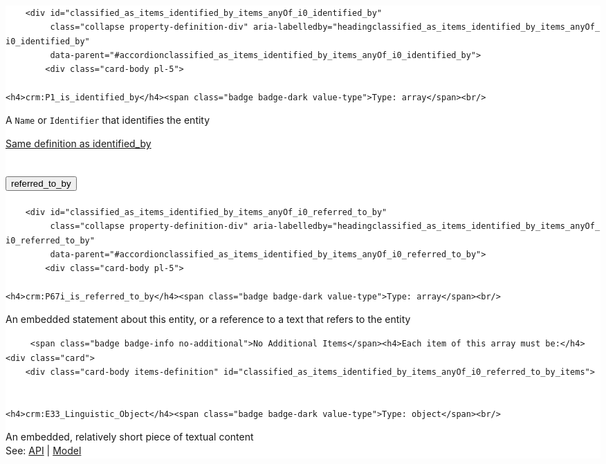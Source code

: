         <div id="classified_as_items_identified_by_items_anyOf_i0_identified_by"
             class="collapse property-definition-div" aria-labelledby="headingclassified_as_items_identified_by_items_anyOf_i0_identified_by"
             data-parent="#accordionclassified_as_items_identified_by_items_anyOf_i0_identified_by">
            <div class="card-body pl-5">

    <h4>crm:P1_is_identified_by</h4><span class="badge badge-dark value-type">Type: array</span><br/>
<span class="description"><p>A <code>Name</code> or <code>Identifier</code> that identifies the entity</p>
</span><a href="#classified_as_items_identified_by" onclick="anchorLink('classified_as_items_identified_by')" class="ref-link">Same definition as identified_by</a>
            </div>
        </div>
    </div>
</div>
<div class="accordion" id="accordionclassified_as_items_identified_by_items_anyOf_i0_referred_to_by">
    <div class="card">
        <div class="card-header" id="headingclassified_as_items_identified_by_items_anyOf_i0_referred_to_by">
            <h2 class="mb-0">
                <button class="btn btn-link property-name-button" type="button" data-toggle="collapse" data-target="#classified_as_items_identified_by_items_anyOf_i0_referred_to_by"
                        aria-expanded="" aria-controls="classified_as_items_identified_by_items_anyOf_i0_referred_to_by" onclick="setAnchor('#classified_as_items_identified_by_items_anyOf_i0_referred_to_by')"><span class="property-name">referred_to_by</span></button>
            </h2>
        </div>

        <div id="classified_as_items_identified_by_items_anyOf_i0_referred_to_by"
             class="collapse property-definition-div" aria-labelledby="headingclassified_as_items_identified_by_items_anyOf_i0_referred_to_by"
             data-parent="#accordionclassified_as_items_identified_by_items_anyOf_i0_referred_to_by">
            <div class="card-body pl-5">

    <h4>crm:P67i_is_referred_to_by</h4><span class="badge badge-dark value-type">Type: array</span><br/>
<span class="description"><p>An embedded statement about this entity, or a reference to a text that refers to the entity</p>
</span>

    
        

        
        

         <span class="badge badge-info no-additional">No Additional Items</span><h4>Each item of this array must be:</h4>
    <div class="card">
        <div class="card-body items-definition" id="classified_as_items_identified_by_items_anyOf_i0_referred_to_by_items">
            

    <h4>crm:E33_Linguistic_Object</h4><span class="badge badge-dark value-type">Type: object</span><br/>
<span class="description"><p>An embedded, relatively short piece of textual content<br />
See: <a href="https://linked.art/api/1.0/shared/statement/">API</a> | <a href="https://linked.art/model/base/#statements-about-a-resource">Model</a></p>
</span>
